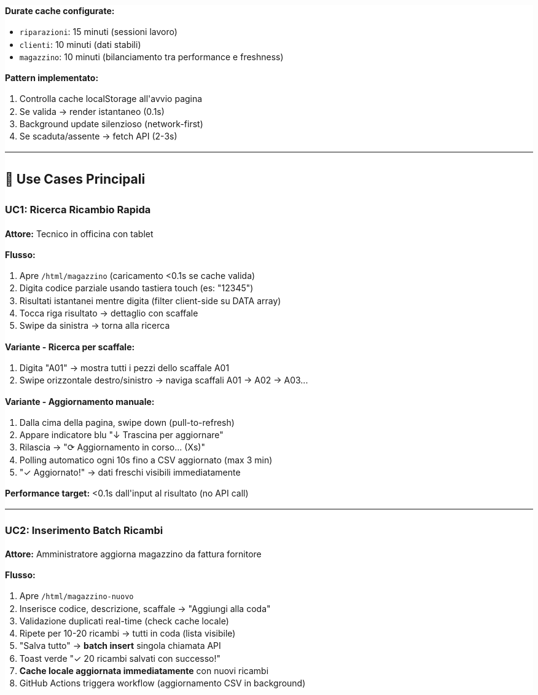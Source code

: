 **Durate cache configurate:**
- `riparazioni`: 15 minuti (sessioni lavoro)
- `clienti`: 10 minuti (dati stabili)
- `magazzino`: 10 minuti (bilanciamento tra performance e freshness)

**Pattern implementato:**
1. Controlla cache localStorage all'avvio pagina
2. Se valida → render istantaneo (0.1s)
3. Background update silenzioso (network-first)
4. Se scaduta/assente → fetch API (2-3s)

---

## 📱 Use Cases Principali

### UC1: Ricerca Ricambio Rapida

**Attore:** Tecnico in officina con tablet

**Flusso:**
1. Apre `/html/magazzino` (caricamento <0.1s se cache valida)
2. Digita codice parziale usando tastiera touch (es: "12345")
3. Risultati istantanei mentre digita (filter client-side su DATA array)
4. Tocca riga risultato → dettaglio con scaffale
5. Swipe da sinistra → torna alla ricerca

**Variante - Ricerca per scaffale:**
1. Digita "A01" → mostra tutti i pezzi dello scaffale A01
2. Swipe orizzontale destro/sinistro → naviga scaffali A01 → A02 → A03...

**Variante - Aggiornamento manuale:**
1. Dalla cima della pagina, swipe down (pull-to-refresh)
2. Appare indicatore blu "↓ Trascina per aggiornare"
3. Rilascia → "⟳ Aggiornamento in corso... (Xs)"
4. Polling automatico ogni 10s fino a CSV aggiornato (max 3 min)
5. "✓ Aggiornato!" → dati freschi visibili immediatamente

**Performance target:** <0.1s dall'input al risultato (no API call)

---

### UC2: Inserimento Batch Ricambi

**Attore:** Amministratore aggiorna magazzino da fattura fornitore

**Flusso:**
1. Apre `/html/magazzino-nuovo`
2. Inserisce codice, descrizione, scaffale → "Aggiungi alla coda"
3. Validazione duplicati real-time (check cache locale)
4. Ripete per 10-20 ricambi → tutti in coda (lista visibile)
5. "Salva tutto" → **batch insert** singola chiamata API
6. Toast verde "✓ 20 ricambi salvati con successo!"
7. **Cache locale aggiornata immediatamente** con nuovi ricambi
8. GitHub Actions triggera workflow (aggiornamento CSV in background)
